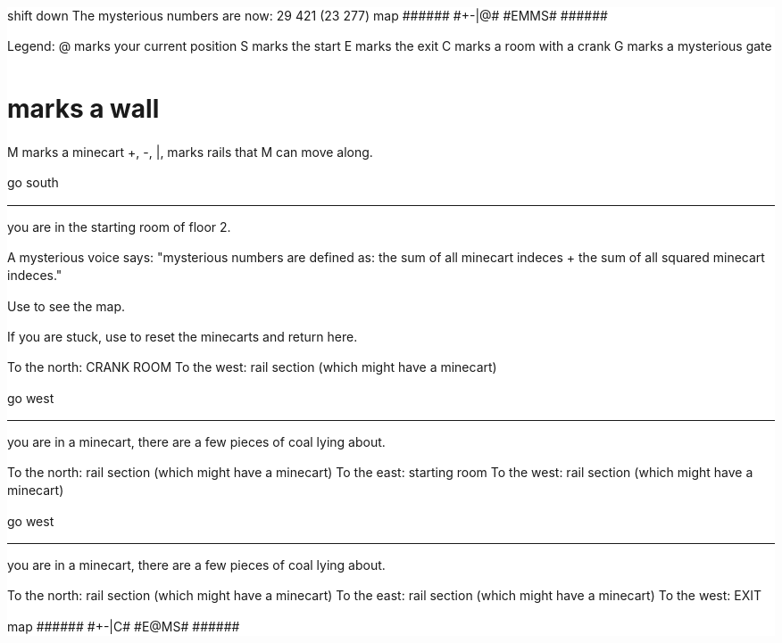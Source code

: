 shift down
The mysterious numbers are now:
29 421         (23 277)
map
     ######
     #+-|@#
     #EMMS#
     ######

Legend:
@ marks your current position
S marks the start
E marks the exit
C marks a room with a crank
G marks a mysterious gate
# marks a wall
M marks a minecart
+, -, |, marks rails that M can move along.

go south


---------------------------------------
you are in the starting room of floor 2.

A mysterious voice says:  "mysterious numbers are defined as:
the sum of all minecart indeces + the sum of all squared minecart indeces."

Use <map> to see the map.

If you are stuck, use <restartfloor> to
reset the minecarts and return here.

To the north: CRANK ROOM
To the west: rail section (which might have a minecart)

go west


---------------------------------------
you are in a minecart, there are a few pieces of coal lying about.

To the north: rail section (which might have a minecart)
To the east: starting room
To the west: rail section (which might have a minecart)

go west


---------------------------------------
you are in a minecart, there are a few pieces of coal lying about.

To the north: rail section (which might have a minecart)
To the east: rail section (which might have a minecart)
To the west: EXIT

map
     ######
     #+-|C#
     #E@MS#
     ######
